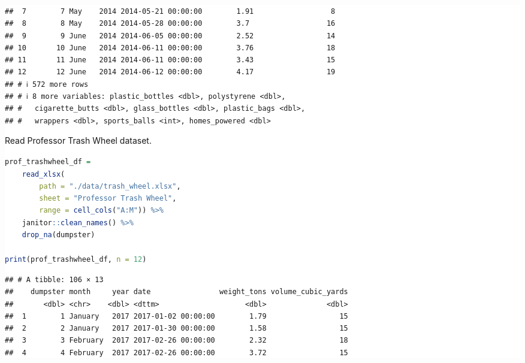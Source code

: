     ##  7        7 May    2014 2014-05-21 00:00:00        1.91                  8
    ##  8        8 May    2014 2014-05-28 00:00:00        3.7                  16
    ##  9        9 June   2014 2014-06-05 00:00:00        2.52                 14
    ## 10       10 June   2014 2014-06-11 00:00:00        3.76                 18
    ## 11       11 June   2014 2014-06-11 00:00:00        3.43                 15
    ## 12       12 June   2014 2014-06-12 00:00:00        4.17                 19
    ## # ℹ 572 more rows
    ## # ℹ 8 more variables: plastic_bottles <dbl>, polystyrene <dbl>,
    ## #   cigarette_butts <dbl>, glass_bottles <dbl>, plastic_bags <dbl>,
    ## #   wrappers <dbl>, sports_balls <int>, homes_powered <dbl>

Read Professor Trash Wheel dataset.

``` r
prof_trashwheel_df = 
    read_xlsx(
        path = "./data/trash_wheel.xlsx",
        sheet = "Professor Trash Wheel",
        range = cell_cols("A:M")) %>% 
    janitor::clean_names() %>% 
    drop_na(dumpster)

print(prof_trashwheel_df, n = 12)
```

    ## # A tibble: 106 × 13
    ##    dumpster month     year date                weight_tons volume_cubic_yards
    ##       <dbl> <chr>    <dbl> <dttm>                    <dbl>              <dbl>
    ##  1        1 January   2017 2017-01-02 00:00:00        1.79                 15
    ##  2        2 January   2017 2017-01-30 00:00:00        1.58                 15
    ##  3        3 February  2017 2017-02-26 00:00:00        2.32                 18
    ##  4        4 February  2017 2017-02-26 00:00:00        3.72                 15